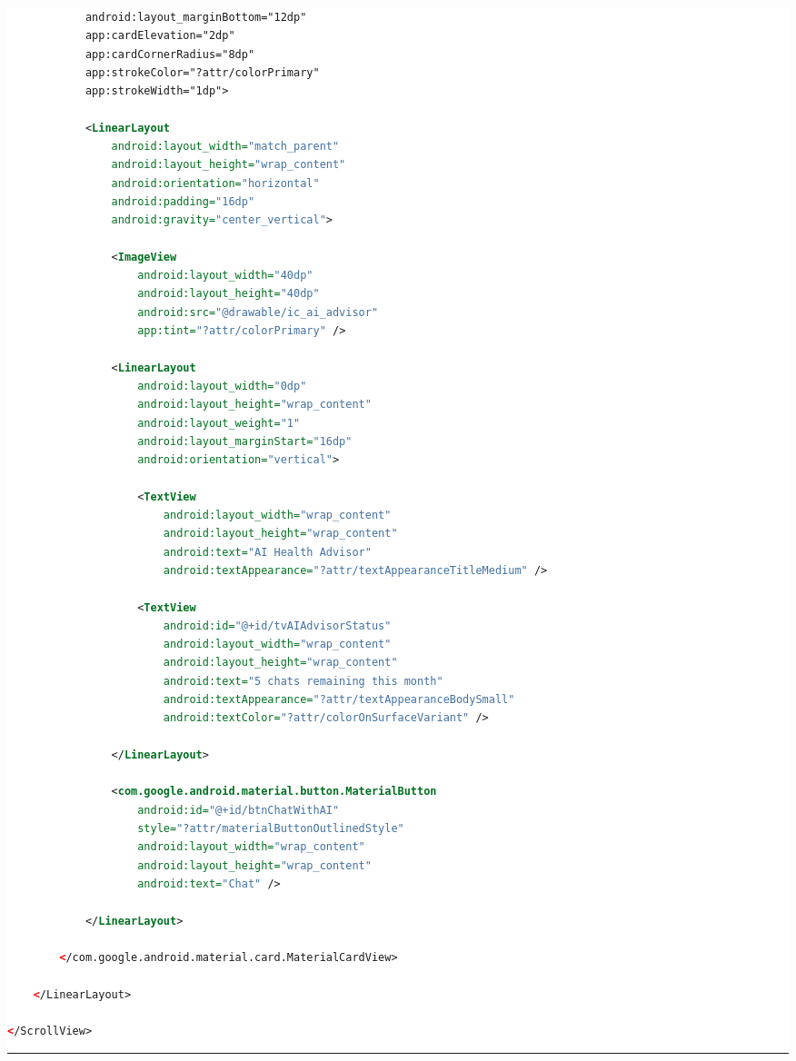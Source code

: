 ```xml
            android:layout_marginBottom="12dp"
            app:cardElevation="2dp"
            app:cardCornerRadius="8dp"
            app:strokeColor="?attr/colorPrimary"
            app:strokeWidth="1dp">
            
            <LinearLayout
                android:layout_width="match_parent"
                android:layout_height="wrap_content"
                android:orientation="horizontal"
                android:padding="16dp"
                android:gravity="center_vertical">
                
                <ImageView
                    android:layout_width="40dp"
                    android:layout_height="40dp"
                    android:src="@drawable/ic_ai_advisor"
                    app:tint="?attr/colorPrimary" />
                
                <LinearLayout
                    android:layout_width="0dp"
                    android:layout_height="wrap_content"
                    android:layout_weight="1"
                    android:layout_marginStart="16dp"
                    android:orientation="vertical">
                    
                    <TextView
                        android:layout_width="wrap_content"
                        android:layout_height="wrap_content"
                        android:text="AI Health Advisor"
                        android:textAppearance="?attr/textAppearanceTitleMedium" />
                    
                    <TextView
                        android:id="@+id/tvAIAdvisorStatus"
                        android:layout_width="wrap_content"
                        android:layout_height="wrap_content"
                        android:text="5 chats remaining this month"
                        android:textAppearance="?attr/textAppearanceBodySmall"
                        android:textColor="?attr/colorOnSurfaceVariant" />
                    
                </LinearLayout>
                
                <com.google.android.material.button.MaterialButton
                    android:id="@+id/btnChatWithAI"
                    style="?attr/materialButtonOutlinedStyle"
                    android:layout_width="wrap_content"
                    android:layout_height="wrap_content"
                    android:text="Chat" />
                
            </LinearLayout>
            
        </com.google.android.material.card.MaterialCardView>

    </LinearLayout>

</ScrollView>
```

---